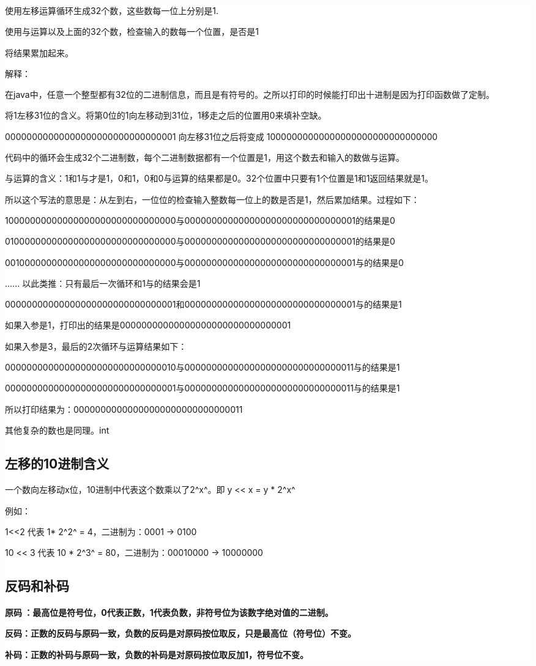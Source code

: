 使用左移运算循环生成32个数，这些数每一位上分别是1.

使用与运算以及上面的32个数，检查输入的数每一个位置，是否是1

将结果累加起来。

解释：

在java中，任意一个整型都有32位的二进制信息，而且是有符号的。之所以打印的时候能打印出十进制是因为打印函数做了定制。

将1左移31位的含义。将第0位的1向左移动到31位，1移走之后的位置用0来填补空缺。

00000000000000000000000000000001 向左移31位之后将变成 10000000000000000000000000000000

代码中的循环会生成32个二进制数，每个二进制数据都有一个位置是1，用这个数去和输入的数做与运算。

与运算的含义：1和1与才是1，0和1，0和0与运算的结果都是0。32个位置中只要有1个位置是1和1返回结果就是1。

所以这个写法的意思是：从左到右，一位位的检查输入整数每一位上的数是否是1，然后累加结果。过程如下：

10000000000000000000000000000000与00000000000000000000000000000001的结果是0

01000000000000000000000000000000与00000000000000000000000000000001的结果是0

00100000000000000000000000000000与00000000000000000000000000000001与的结果是0

...... 以此类推：只有最后一次循环和1与的结果会是1

00000000000000000000000000000001和00000000000000000000000000000001与的结果是1

如果入参是1，打印出的结果是00000000000000000000000000000001

如果入参是3，最后的2次循环与运算结果如下：

00000000000000000000000000000010与00000000000000000000000000000011与的结果是1

00000000000000000000000000000001与00000000000000000000000000000011与的结果是1

所以打印结果为：00000000000000000000000000000011

其他复杂的数也是同理。int



## 左移的10进制含义

一个数向左移动x位，10进制中代表这个数乘以了2^x^。即 y << x = y * 2^x^

例如：

1<<2 代表 1* 2^2^ = 4，二进制为：0001 -> 0100

10 << 3 代表 10 * 2^3^ = 80，二进制为：00010000 -> 10000000



## 反码和补码

**原码 ：最高位是符号位，0代表正数，1代表负数，非符号位为该数字绝对值的二进制。**

**反码：正数的反码与原码一致，负数的反码是对原码按位取反，只是最高位（符号位）不变。** 

**补码：正数的补码与原码一致，负数的补码是对原码按位取反加1，符号位不变。**
